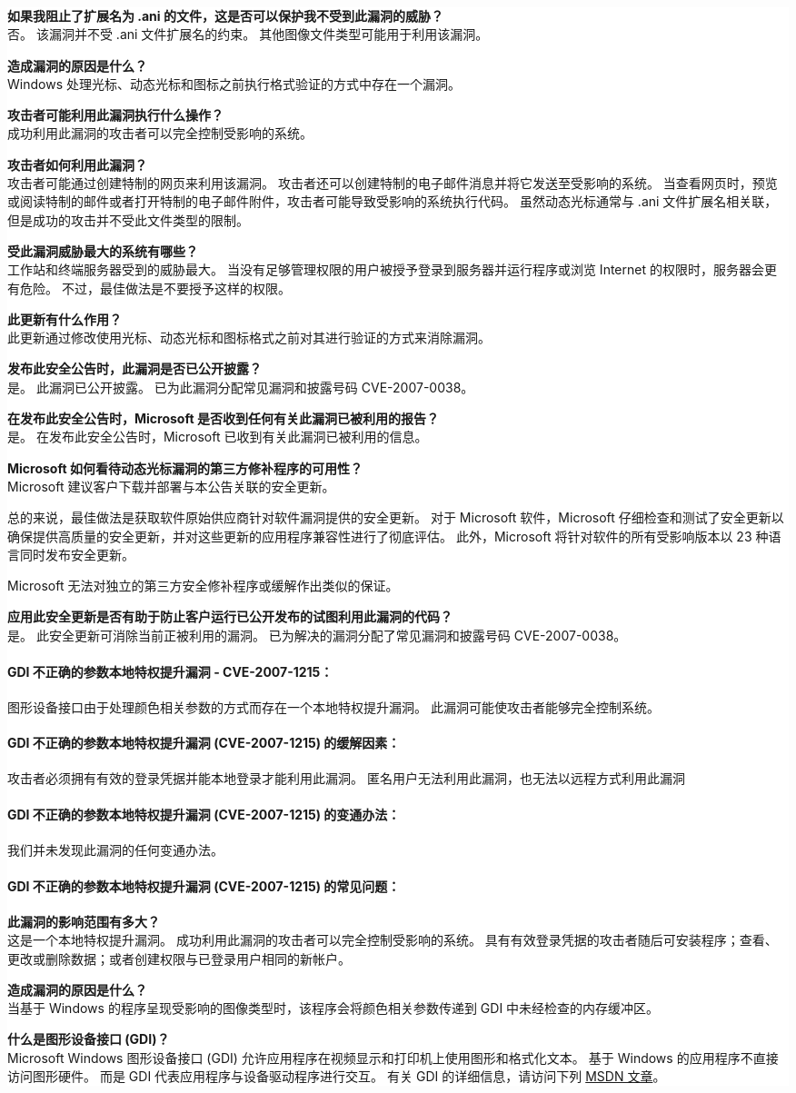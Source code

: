 **如果我阻止了扩展名为 .ani 的文件，这是否可以保护我不受到此漏洞的威胁？**  
否。 该漏洞并不受 .ani 文件扩展名的约束。 其他图像文件类型可能用于利用该漏洞。

**造成漏洞的原因是什么？**  
Windows 处理光标、动态光标和图标之前执行格式验证的方式中存在一个漏洞。

**攻击者可能利用此漏洞执行什么操作？**  
成功利用此漏洞的攻击者可以完全控制受影响的系统。

**攻击者如何利用此漏洞？**  
攻击者可能通过创建特制的网页来利用该漏洞。 攻击者还可以创建特制的电子邮件消息并将它发送至受影响的系统。 当查看网页时，预览或阅读特制的邮件或者打开特制的电子邮件附件，攻击者可能导致受影响的系统执行代码。 虽然动态光标通常与 .ani 文件扩展名相关联，但是成功的攻击并不受此文件类型的限制。

**受此漏洞威胁最大的系统有哪些？**  
工作站和终端服务器受到的威胁最大。 当没有足够管理权限的用户被授予登录到服务器并运行程序或浏览 Internet 的权限时，服务器会更有危险。 不过，最佳做法是不要授予这样的权限。

**此更新有什么作用？**  
此更新通过修改使用光标、动态光标和图标格式之前对其进行验证的方式来消除漏洞。

**发布此安全公告时，此漏洞是否已公开披露？**  
是。 此漏洞已公开披露。 已为此漏洞分配常见漏洞和披露号码 CVE-2007-0038。

**在发布此安全公告时，Microsoft 是否收到任何有关此漏洞已被利用的报告？**  
是。 在发布此安全公告时，Microsoft 已收到有关此漏洞已被利用的信息。

**Microsoft 如何看待动态光标漏洞的第三方修补程序的可用性？**  
Microsoft 建议客户下载并部署与本公告关联的安全更新。

总的来说，最佳做法是获取软件原始供应商针对软件漏洞提供的安全更新。 对于 Microsoft 软件，Microsoft 仔细检查和测试了安全更新以确保提供高质量的安全更新，并对这些更新的应用程序兼容性进行了彻底评估。 此外，Microsoft 将针对软件的所有受影响版本以 23 种语言同时发布安全更新。

Microsoft 无法对独立的第三方安全修补程序或缓解作出类似的保证。

**应用此安全更新是否有助于防止客户运行已公开发布的试图利用此漏洞的代码？**  
是。 此安全更新可消除当前正被利用的漏洞。 已为解决的漏洞分配了常见漏洞和披露号码 CVE-2007-0038。

#### GDI 不正确的参数本地特权提升漏洞 - CVE-2007-1215：

图形设备接口由于处理颜色相关参数的方式而存在一个本地特权提升漏洞。 此漏洞可能使攻击者能够完全控制系统。

#### GDI 不正确的参数本地特权提升漏洞 (CVE-2007-1215) 的缓解因素：

攻击者必须拥有有效的登录凭据并能本地登录才能利用此漏洞。 匿名用户无法利用此漏洞，也无法以远程方式利用此漏洞

#### GDI 不正确的参数本地特权提升漏洞 (CVE-2007-1215) 的变通办法：

我们并未发现此漏洞的任何变通办法。

#### GDI 不正确的参数本地特权提升漏洞 (CVE-2007-1215) 的常见问题：

**此漏洞的影响范围有多大？**  
这是一个本地特权提升漏洞。 成功利用此漏洞的攻击者可以完全控制受影响的系统。 具有有效登录凭据的攻击者随后可安装程序；查看、更改或删除数据；或者创建权限与已登录用户相同的新帐户。

**造成漏洞的原因是什么？**  
当基于 Windows 的程序呈现受影响的图像类型时，该程序会将颜色相关参数传递到 GDI 中未经检查的内存缓冲区。

**什么是图形设备接口 (GDI)？**  
Microsoft Windows 图形设备接口 (GDI) 允许应用程序在视频显示和打印机上使用图形和格式化文本。 基于 Windows 的应用程序不直接访问图形硬件。 而是 GDI 代表应用程序与设备驱动程序进行交互。 有关 GDI 的详细信息，请访问下列 [MSDN 文章](http://msdn.microsoft.com/library/default.asp?url=/library/en-us/gdi/wingdistart_9ezp.asp)。
